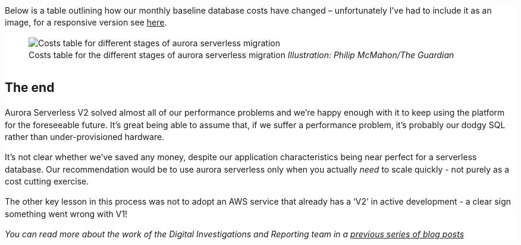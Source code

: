 Below is a table outlining how our monthly baseline database costs have changed – unfortunately I’ve had to include it as an image, for a responsive version see [here](https://gist.github.com/philmcmahon/25bc821e34dd34a2335079e2a75145d4).


   <figure>
   <img alt="Costs table for different stages of aurora serverless migration" src="https://i.guim.co.uk/img/media/f4875ba032f28d6d46fca79ad84d43baa2e96231/0_0_1942_520/master/1942.jpg?width=620&quality=45&auto=format&fit=max&dpr=2&s=a8d990ca76931951919ec70e8fa1a213" loading="lazy" />
   <figcaption>
     Costs table for the different stages of aurora serverless migration
    <i>Illustration: Philip McMahon/The Guardian</i>
    </figcaption>
    </figure>

The end
-------

Aurora Serverless V2 solved almost all of our performance problems and we’re happy enough with it to keep using the platform for the foreseeable future. It’s great being able to assume that, if we suffer a performance problem, it’s probably our dodgy SQL rather than under-provisioned hardware.

It’s not clear whether we’ve saved any money, despite our application characteristics being near perfect for a serverless database. Our recommendation would be to use aurora serverless only when you actually _need_ to scale quickly - not purely as a cost cutting exercise.

The other key lesson in this process was not to adopt an AWS service that already has a ‘V2’ in active development - a clear sign something went wrong with V1!

_You can read more about the work of the Digital Investigations and Reporting team in a [previous series of blog posts](https://www.theguardian.com/info/2021/jan/12/how-technology-is-powering-environmental-reporting)_
